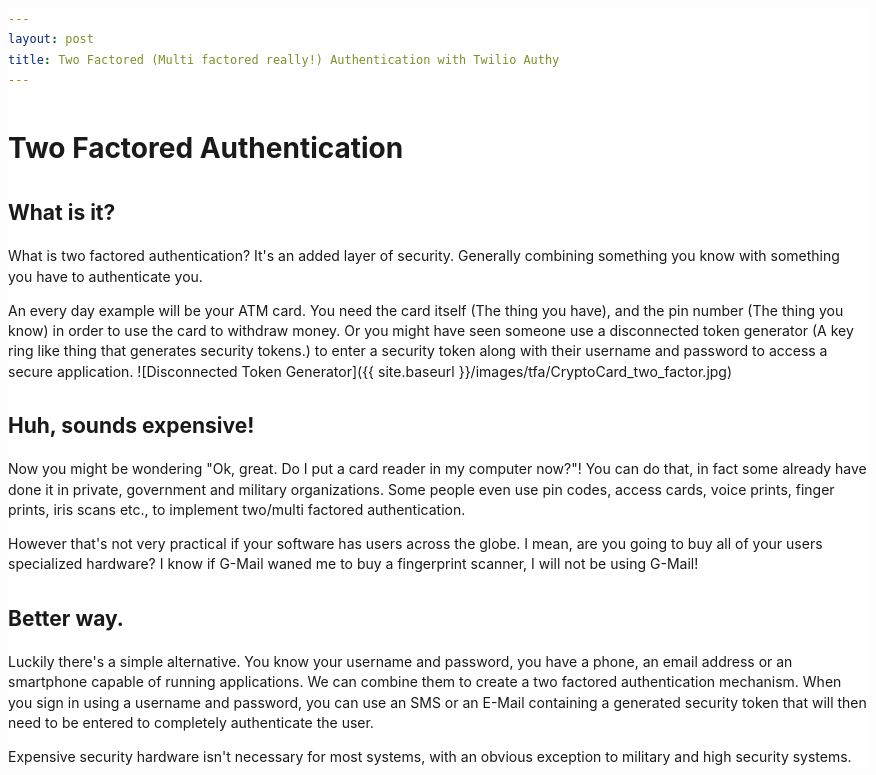 ```yaml
---
layout: post
title: Two Factored (Multi factored really!) Authentication with Twilio Authy
---
```

# Two Factored Authentication

## What is it?

What is two factored authentication? It's an added layer of security. Generally combining something you know with
something you have to authenticate you.

An every day example will be your ATM card. You need the card itself (The thing you have), and the pin number (The
thing you know) in order to use the card to withdraw money. Or you might have seen someone use a disconnected token
generator (A key ring like thing that generates security tokens.) to enter a security token along with their username
and password to access a secure application.
![Disconnected Token Generator]({{ site.baseurl }}/images/tfa/CryptoCard_two_factor.jpg)

## Huh, sounds expensive!

Now you might be wondering "Ok, great. Do I put a card reader in my computer now?"! You can do that, in fact some
already have done it in private, government and military organizations. Some people even use pin codes, access cards,
voice prints, finger prints, iris scans etc., to implement two/multi factored authentication.

However that's not very practical if your software has users across the globe. I mean, are you going to buy all of your
users specialized hardware? I know if G-Mail waned me to buy a fingerprint scanner, I will not be using G-Mail!

## Better way.

Luckily there's a simple alternative. You know your username and password, you have a phone, an email address or an
smartphone capable of running applications. We can combine them to create a two factored authentication mechanism. When
you sign in using a username and password, you can use an SMS or an E-Mail containing a generated security token that
will then need to be entered to completely authenticate the user.

Expensive security hardware isn't necessary for most systems, with an obvious exception to military and high security
systems.
